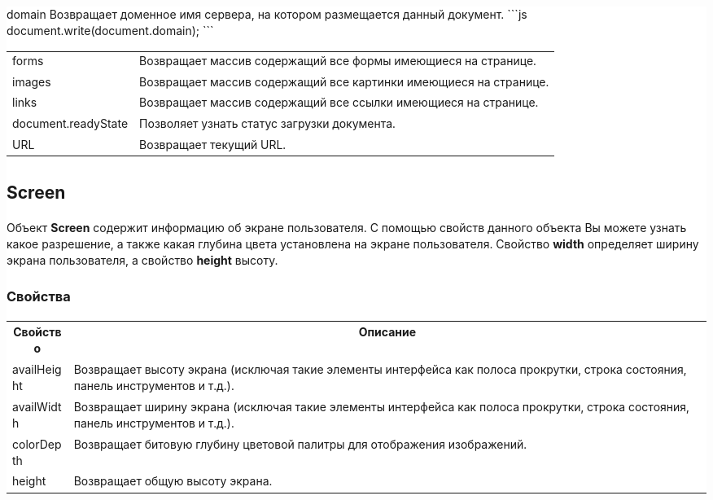   </tr>
  <tr>
    <td>domain</td>
    <td>Возвращает доменное имя сервера, на котором  размещается данный документ.</td>
  </tr>
</table>
```js
document.write(document.domain);
```
<table>
  <tr>
    <td>forms</td>
    <td>Возвращает массив содержащий все формы имеющиеся на странице.</td>
  </tr>
  <tr>
    <td>images</td>
    <td>Возвращает массив содержащий все картинки имеющиеся на странице.</td>
  </tr>
  <tr>
    <td>links</td>
    <td>Возвращает массив содержащий все ссылки имеющиеся на странице.</td>
  </tr>
  <tr>
    <td>document.readyState</td>
    <td>Позволяет узнать статус загрузки документа.</td>
  </tr>
  <tr>
    <td>URL</td>
    <td>Возвращает текущий URL.</td>
  </tr>
</table>

<h2>Screen</h2>
<p>Объект <strong>Screen</strong> содержит информацию об экране пользователя. С помощью свойств данного объекта Вы можете узнать какое разрешение, а также какая глубина цвета установлена на экране пользователя. Свойство <strong>width</strong> определяет ширину экрана пользователя, а свойство <strong>height</strong> высоту.
</p>

<h3>Свойства</h3>

<table>
  <tr>
    <th>Свойство</th>
    <th>Описание</th>
  </tr>
  <tr>
    <td>availHeight</td>
    <td>Возвращает высоту экрана (исключая такие элементы интерфейса как полоса прокрутки, строка состояния, панель инструментов и т.д.).
    </td>
  </tr>
  <tr>
    <td>availWidth</td>
    <td>Возвращает ширину экрана (исключая такие элементы интерфейса как полоса прокрутки, строка состояния, панель инструментов и т.д.).
    </td>
  </tr>
  <tr>
    <td>colorDepth</td>
    <td>Возвращает битовую глубину цветовой палитры для отображения изображений.</td>
  </tr>
  <tr>
    <td>height</td>
    <td>Возвращает общую высоту экрана.</td>